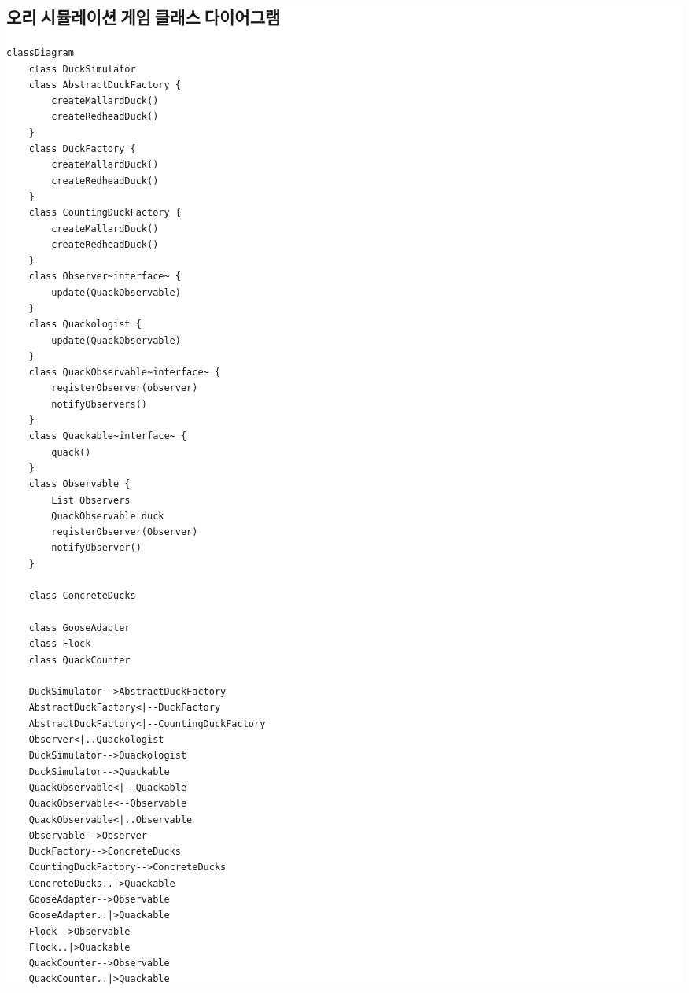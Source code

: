 ## 오리 시뮬레이션 게임 클래스 다이어그램

```mermaid
classDiagram
	class DuckSimulator
	class AbstractDuckFactory {
		createMallardDuck()
		createRedheadDuck()
	}
	class DuckFactory {
		createMallardDuck()
		createRedheadDuck()
	}
	class CountingDuckFactory {
		createMallardDuck()
		createRedheadDuck()
	}
	class Observer~interface~ {
		update(QuackObservable)
	}
	class Quackologist {
		update(QuackObservable)
	}
	class QuackObservable~interface~ {
		registerObserver(observer)
		notifyObservers()
	}
	class Quackable~interface~ {
		quack()
	}
	class Observable {
		List Observers
		QuackObservable duck
		registerObserver(Observer)
		notifyObserver()
	}

	class ConcreteDucks

	class GooseAdapter
	class Flock
	class QuackCounter

	DuckSimulator-->AbstractDuckFactory
	AbstractDuckFactory<|--DuckFactory
	AbstractDuckFactory<|--CountingDuckFactory
	Observer<|..Quackologist
	DuckSimulator-->Quackologist
	DuckSimulator-->Quackable
	QuackObservable<|--Quackable
	QuackObservable<--Observable
	QuackObservable<|..Observable
	Observable-->Observer
	DuckFactory-->ConcreteDucks
	CountingDuckFactory-->ConcreteDucks
	ConcreteDucks..|>Quackable
	GooseAdapter-->Observable
	GooseAdapter..|>Quackable
	Flock-->Observable
	Flock..|>Quackable
	QuackCounter-->Observable
	QuackCounter..|>Quackable
```

